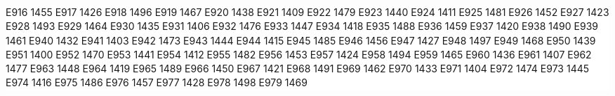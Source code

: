 E916 1455
E917 1426
E918 1496
E919 1467
E920 1438
E921 1409
E922 1479
E923 1440
E924 1411
E925 1481
E926 1452
E927 1423
E928 1493
E929 1464
E930 1435
E931 1406
E932 1476
E933 1447
E934 1418
E935 1488
E936 1459
E937 1420
E938 1490
E939 1461
E940 1432
E941 1403
E942 1473
E943 1444
E944 1415
E945 1485
E946 1456
E947 1427
E948 1497
E949 1468
E950 1439
E951 1400
E952 1470
E953 1441
E954 1412
E955 1482
E956 1453
E957 1424
E958 1494
E959 1465
E960 1436
E961 1407
E962 1477
E963 1448
E964 1419
E965 1489
E966 1450
E967 1421
E968 1491
E969 1462
E970 1433
E971 1404
E972 1474
E973 1445
E974 1416
E975 1486
E976 1457
E977 1428
E978 1498
E979 1469